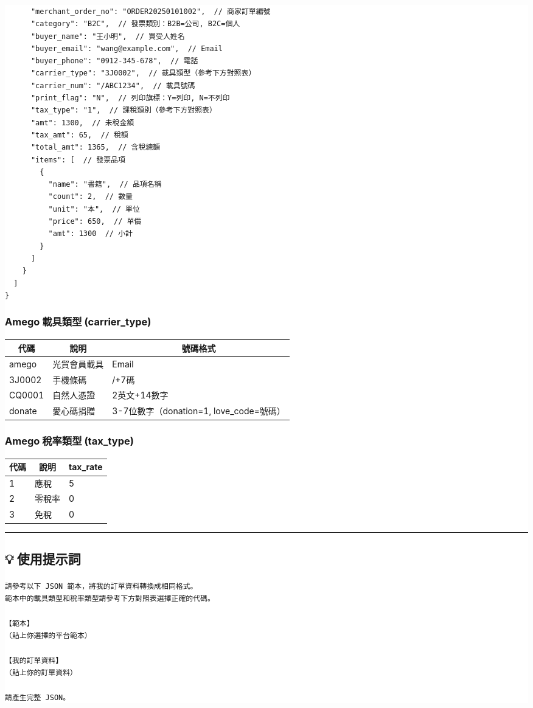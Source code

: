 ```jsonc
      "merchant_order_no": "ORDER20250101002",  // 商家訂單編號
      "category": "B2C",  // 發票類別：B2B=公司, B2C=個人
      "buyer_name": "王小明",  // 買受人姓名
      "buyer_email": "wang@example.com",  // Email
      "buyer_phone": "0912-345-678",  // 電話
      "carrier_type": "3J0002",  // 載具類型（參考下方對照表）
      "carrier_num": "/ABC1234",  // 載具號碼
      "print_flag": "N",  // 列印旗標：Y=列印, N=不列印
      "tax_type": "1",  // 課稅類別（參考下方對照表）
      "amt": 1300,  // 未稅金額
      "tax_amt": 65,  // 稅額
      "total_amt": 1365,  // 含稅總額
      "items": [  // 發票品項
        {
          "name": "書籍",  // 品項名稱
          "count": 2,  // 數量
          "unit": "本",  // 單位
          "price": 650,  // 單價
          "amt": 1300  // 小計
        }
      ]
    }
  ]
}
```

### Amego 載具類型 (carrier_type)
| 代碼 | 說明 | 號碼格式 |
|------|------|----------|
| amego | 光貿會員載具 | Email |
| 3J0002 | 手機條碼 | /+7碼 |
| CQ0001 | 自然人憑證 | 2英文+14數字 |
| donate | 愛心碼捐贈 | 3-7位數字（donation=1, love_code=號碼）|

### Amego 稅率類型 (tax_type)
| 代碼 | 說明 | tax_rate |
|------|------|----------|
| 1 | 應稅 | 5 |
| 2 | 零稅率 | 0 |
| 3 | 免稅 | 0 |

---

## 💡 使用提示詞

```
請參考以下 JSON 範本，將我的訂單資料轉換成相同格式。
範本中的載具類型和稅率類型請參考下方對照表選擇正確的代碼。

【範本】
（貼上你選擇的平台範本）

【我的訂單資料】
（貼上你的訂單資料）

請產生完整 JSON。
```
